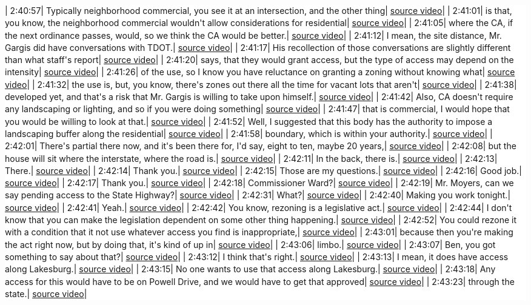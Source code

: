 | 2:40:57| Typically neighborhood commercial, you see it at an intersection, and the other thing| [source video](https://archive.org/details/co-com-r-267-240520-zoning?start=9657)|
| 2:41:01| is that, you know, the neighborhood commercial wouldn't allow considerations for residential| [source video](https://archive.org/details/co-com-r-267-240520-zoning?start=9661)|
| 2:41:05| where the CA, if the next ordinance passes, would, so we think the CA would be better.| [source video](https://archive.org/details/co-com-r-267-240520-zoning?start=9665)|
| 2:41:12| I mean, the site distance, Mr. Gargis did have conversations with TDOT.| [source video](https://archive.org/details/co-com-r-267-240520-zoning?start=9672)|
| 2:41:17| His recollection of those conversations are slightly different than what staff's report| [source video](https://archive.org/details/co-com-r-267-240520-zoning?start=9677)|
| 2:41:20| says, that they would grant access, but the type of access may depend on the intensity| [source video](https://archive.org/details/co-com-r-267-240520-zoning?start=9680)|
| 2:41:26| of the use, so I know you have reluctance on granting a zoning without knowing what| [source video](https://archive.org/details/co-com-r-267-240520-zoning?start=9686)|
| 2:41:32| the use is, but, you know, there's zones out there all the time for vacant lots that aren't| [source video](https://archive.org/details/co-com-r-267-240520-zoning?start=9692)|
| 2:41:38| developed yet, and that's a risk that Mr. Gargis is willing to take upon himself.| [source video](https://archive.org/details/co-com-r-267-240520-zoning?start=9698)|
| 2:41:42| Also, CA doesn't require any landscaping or lighting, and so if you were doing something| [source video](https://archive.org/details/co-com-r-267-240520-zoning?start=9702)|
| 2:41:47| that is commercial, I would hope that you would be willing to look at that.| [source video](https://archive.org/details/co-com-r-267-240520-zoning?start=9707)|
| 2:41:52| Well, I suggested that this body has the authority to impose a landscaping buffer along the residential| [source video](https://archive.org/details/co-com-r-267-240520-zoning?start=9712)|
| 2:41:58| boundary, which is within your authority.| [source video](https://archive.org/details/co-com-r-267-240520-zoning?start=9718)|
| 2:42:01| There's partial there now, and it's been there for, I'd say, eight to ten, maybe 20 years,| [source video](https://archive.org/details/co-com-r-267-240520-zoning?start=9721)|
| 2:42:08| but the house will sit where the interstate, where the road is.| [source video](https://archive.org/details/co-com-r-267-240520-zoning?start=9728)|
| 2:42:11| In the back, there is.| [source video](https://archive.org/details/co-com-r-267-240520-zoning?start=9731)|
| 2:42:13| There.| [source video](https://archive.org/details/co-com-r-267-240520-zoning?start=9733)|
| 2:42:14| Thank you.| [source video](https://archive.org/details/co-com-r-267-240520-zoning?start=9734)|
| 2:42:15| Those are my questions.| [source video](https://archive.org/details/co-com-r-267-240520-zoning?start=9735)|
| 2:42:16| Good job.| [source video](https://archive.org/details/co-com-r-267-240520-zoning?start=9736)|
| 2:42:17| Thank you.| [source video](https://archive.org/details/co-com-r-267-240520-zoning?start=9737)|
| 2:42:18| Commissioner Ward?| [source video](https://archive.org/details/co-com-r-267-240520-zoning?start=9738)|
| 2:42:19| Mr. Moyers, can we say pending access to the State Highway?| [source video](https://archive.org/details/co-com-r-267-240520-zoning?start=9739)|
| 2:42:31| What?| [source video](https://archive.org/details/co-com-r-267-240520-zoning?start=9751)|
| 2:42:40| Making you work tonight.| [source video](https://archive.org/details/co-com-r-267-240520-zoning?start=9760)|
| 2:42:41| Yeah.| [source video](https://archive.org/details/co-com-r-267-240520-zoning?start=9761)|
| 2:42:42| You know, rezoning is a legislative act.| [source video](https://archive.org/details/co-com-r-267-240520-zoning?start=9762)|
| 2:42:44| I don't know that you can make the legislation dependent on some other thing happening.| [source video](https://archive.org/details/co-com-r-267-240520-zoning?start=9764)|
| 2:42:52| You could rezone it with a condition that it not use whatever access you find is inappropriate,| [source video](https://archive.org/details/co-com-r-267-240520-zoning?start=9772)|
| 2:43:01| because then you're making the act right now, but by doing that, it's kind of up in| [source video](https://archive.org/details/co-com-r-267-240520-zoning?start=9781)|
| 2:43:06| limbo.| [source video](https://archive.org/details/co-com-r-267-240520-zoning?start=9786)|
| 2:43:07| Ben, you got something to say about that?| [source video](https://archive.org/details/co-com-r-267-240520-zoning?start=9787)|
| 2:43:12| I think that's right.| [source video](https://archive.org/details/co-com-r-267-240520-zoning?start=9792)|
| 2:43:13| I mean, it does have access along Lakesburg.| [source video](https://archive.org/details/co-com-r-267-240520-zoning?start=9793)|
| 2:43:15| No one wants to use that access along Lakesburg.| [source video](https://archive.org/details/co-com-r-267-240520-zoning?start=9795)|
| 2:43:18| Any access for this would have to be on Powell Drive, and we would have to get that approved| [source video](https://archive.org/details/co-com-r-267-240520-zoning?start=9798)|
| 2:43:23| through the state.| [source video](https://archive.org/details/co-com-r-267-240520-zoning?start=9803)|